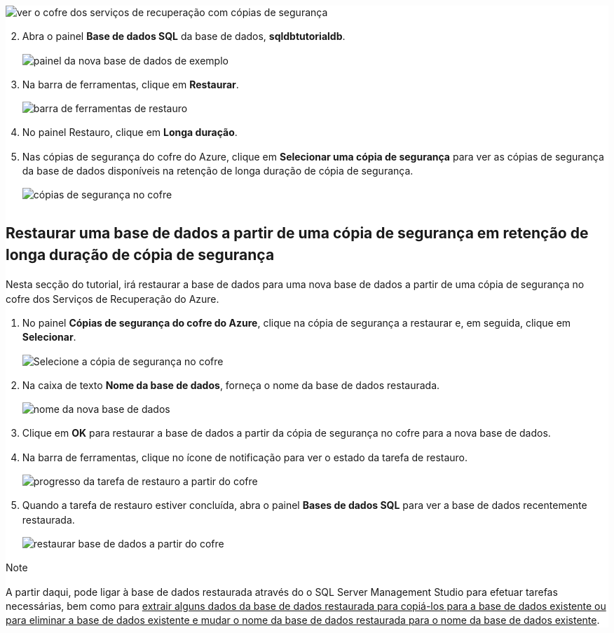    ![ver o cofre dos serviços de recuperação com cópias de segurança](./media/sql-database-get-started-backup-recovery/view-recovery-services-vault-with-data.png)

2. Abra o painel **Base de dados SQL** da base de dados, **sqldbtutorialdb**.

   ![painel da nova base de dados de exemplo](./media/sql-database-get-started/new-sample-db-blade.png)

3. Na barra de ferramentas, clique em **Restaurar**.

   ![barra de ferramentas de restauro](./media/sql-database-get-started-backup-recovery/restore-toolbar.png)

4. No painel Restauro, clique em **Longa duração**.

5. Nas cópias de segurança do cofre do Azure, clique em **Selecionar uma cópia de segurança** para ver as cópias de segurança da base de dados disponíveis na retenção de longa duração de cópia de segurança.

   ![cópias de segurança no cofre](./media/sql-database-get-started-backup-recovery/view-backups-in-vault.png)

## <a name="restore-a-database-from-a-backup-in-long-term-backup-retention"></a>Restaurar uma base de dados a partir de uma cópia de segurança em retenção de longa duração de cópia de segurança

Nesta secção do tutorial, irá restaurar a base de dados para uma nova base de dados a partir de uma cópia de segurança no cofre dos Serviços de Recuperação do Azure.

1. No painel **Cópias de segurança do cofre do Azure**, clique na cópia de segurança a restaurar e, em seguida, clique em **Selecionar**.

   ![Selecione a cópia de segurança no cofre](./media/sql-database-get-started-backup-recovery/select-backup-in-vault.png)

2. Na caixa de texto **Nome da base de dados**, forneça o nome da base de dados restaurada.

   ![nome da nova base de dados](./media/sql-database-get-started-backup-recovery/new-database-name.png)

3. Clique em **OK** para restaurar a base de dados a partir da cópia de segurança no cofre para a nova base de dados.

4. Na barra de ferramentas, clique no ícone de notificação para ver o estado da tarefa de restauro.

   ![progresso da tarefa de restauro a partir do cofre](./media/sql-database-get-started-backup-recovery/restore-job-progress-long-term.png)

5. Quando a tarefa de restauro estiver concluída, abra o painel **Bases de dados SQL** para ver a base de dados recentemente restaurada.

   ![restaurar base de dados a partir do cofre](./media/sql-database-get-started-backup-recovery/restored-database-from-vault.png)

> [!NOTE]
> A partir daqui, pode ligar à base de dados restaurada através do o SQL Server Management Studio para efetuar tarefas necessárias, bem como para [extrair alguns dados da base de dados restaurada para copiá-los para a base de dados existente ou para eliminar a base de dados existente e mudar o nome da base de dados restaurada para o nome da base de dados existente](sql-database-recovery-using-backups.md#point-in-time-restore).
>

